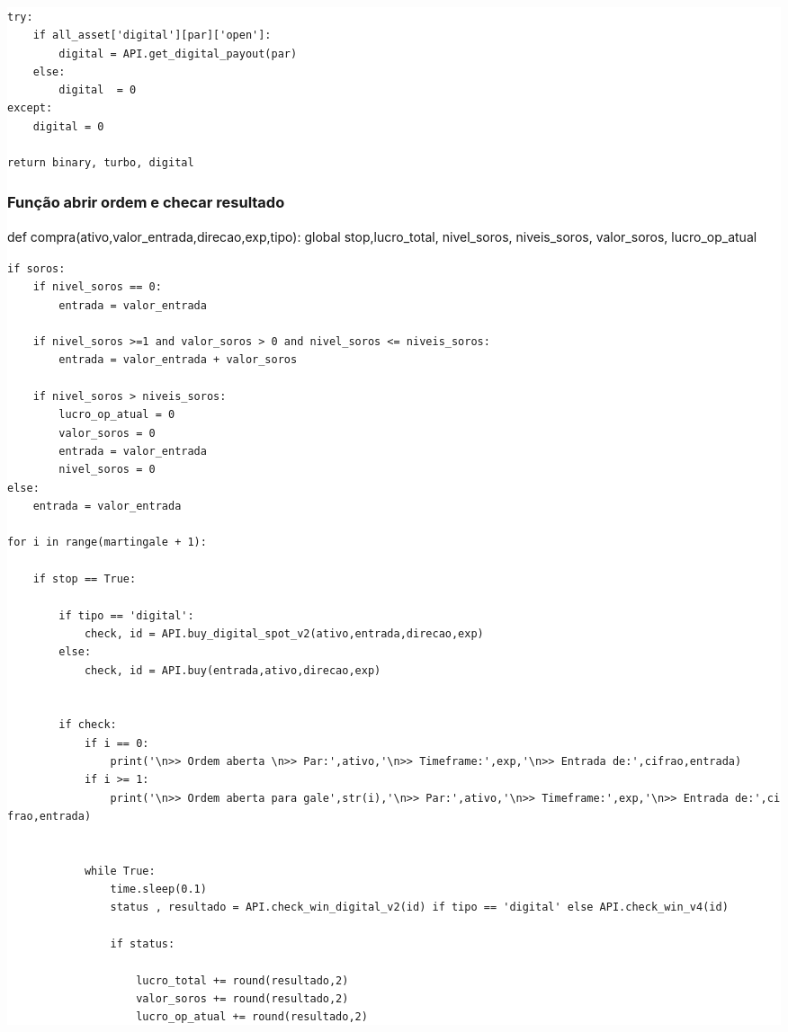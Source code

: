     try:
        if all_asset['digital'][par]['open']:
            digital = API.get_digital_payout(par)
        else:
            digital  = 0
    except:
        digital = 0

    return binary, turbo, digital

### Função abrir ordem e checar resultado ###
def compra(ativo,valor_entrada,direcao,exp,tipo):
    global stop,lucro_total, nivel_soros, niveis_soros, valor_soros, lucro_op_atual

    if soros:
        if nivel_soros == 0:
            entrada = valor_entrada

        if nivel_soros >=1 and valor_soros > 0 and nivel_soros <= niveis_soros:
            entrada = valor_entrada + valor_soros

        if nivel_soros > niveis_soros:
            lucro_op_atual = 0
            valor_soros = 0
            entrada = valor_entrada
            nivel_soros = 0
    else:
        entrada = valor_entrada

    for i in range(martingale + 1):

        if stop == True:
        
            if tipo == 'digital':
                check, id = API.buy_digital_spot_v2(ativo,entrada,direcao,exp)
            else:
                check, id = API.buy(entrada,ativo,direcao,exp)


            if check:
                if i == 0: 
                    print('\n>> Ordem aberta \n>> Par:',ativo,'\n>> Timeframe:',exp,'\n>> Entrada de:',cifrao,entrada)
                if i >= 1:
                    print('\n>> Ordem aberta para gale',str(i),'\n>> Par:',ativo,'\n>> Timeframe:',exp,'\n>> Entrada de:',cifrao,entrada)


                while True:
                    time.sleep(0.1)
                    status , resultado = API.check_win_digital_v2(id) if tipo == 'digital' else API.check_win_v4(id)

                    if status:

                        lucro_total += round(resultado,2)
                        valor_soros += round(resultado,2)
                        lucro_op_atual += round(resultado,2)
